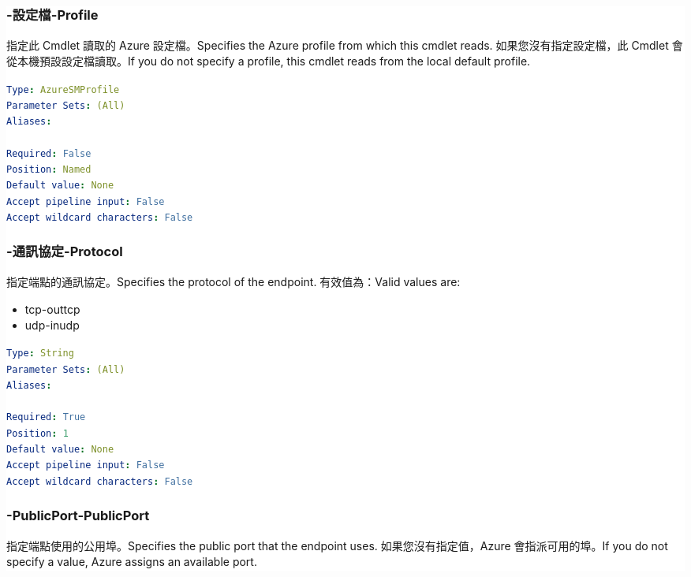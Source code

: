 ### <span data-ttu-id="1684f-186">-設定檔</span><span class="sxs-lookup"><span data-stu-id="1684f-186">-Profile</span></span>
<span data-ttu-id="1684f-187">指定此 Cmdlet 讀取的 Azure 設定檔。</span><span class="sxs-lookup"><span data-stu-id="1684f-187">Specifies the Azure profile from which this cmdlet reads.</span></span>
<span data-ttu-id="1684f-188">如果您沒有指定設定檔，此 Cmdlet 會從本機預設設定檔讀取。</span><span class="sxs-lookup"><span data-stu-id="1684f-188">If you do not specify a profile, this cmdlet reads from the local default profile.</span></span>

```yaml
Type: AzureSMProfile
Parameter Sets: (All)
Aliases: 

Required: False
Position: Named
Default value: None
Accept pipeline input: False
Accept wildcard characters: False
```

### <span data-ttu-id="1684f-189">-通訊協定</span><span class="sxs-lookup"><span data-stu-id="1684f-189">-Protocol</span></span>
<span data-ttu-id="1684f-190">指定端點的通訊協定。</span><span class="sxs-lookup"><span data-stu-id="1684f-190">Specifies the protocol of the endpoint.</span></span>
<span data-ttu-id="1684f-191">有效值為：</span><span class="sxs-lookup"><span data-stu-id="1684f-191">Valid values are:</span></span> 

- <span data-ttu-id="1684f-192">tcp-out</span><span class="sxs-lookup"><span data-stu-id="1684f-192">tcp</span></span> 
- <span data-ttu-id="1684f-193">udp-in</span><span class="sxs-lookup"><span data-stu-id="1684f-193">udp</span></span>

```yaml
Type: String
Parameter Sets: (All)
Aliases: 

Required: True
Position: 1
Default value: None
Accept pipeline input: False
Accept wildcard characters: False
```

### <span data-ttu-id="1684f-194">-PublicPort</span><span class="sxs-lookup"><span data-stu-id="1684f-194">-PublicPort</span></span>
<span data-ttu-id="1684f-195">指定端點使用的公用埠。</span><span class="sxs-lookup"><span data-stu-id="1684f-195">Specifies the public port that the endpoint uses.</span></span>
<span data-ttu-id="1684f-196">如果您沒有指定值，Azure 會指派可用的埠。</span><span class="sxs-lookup"><span data-stu-id="1684f-196">If you do not specify a value, Azure assigns an available port.</span></span>

